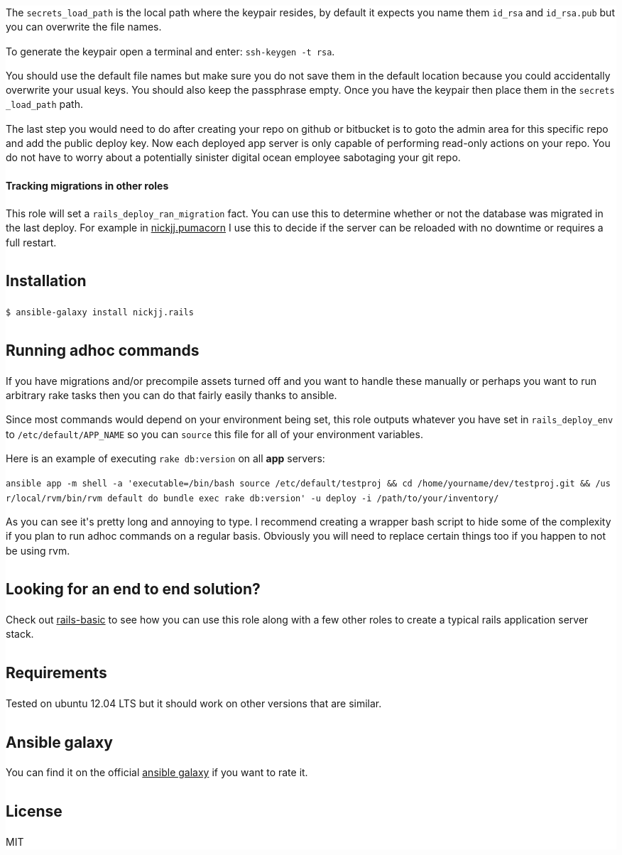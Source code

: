 The `secrets_load_path` is the local path where the keypair resides, by default it expects you name them `id_rsa` and `id_rsa.pub` but you can overwrite the file names.

To generate the keypair open a terminal and enter: `ssh-keygen -t rsa`.

You should use the default file names but make sure you do not save them in the default location because you could accidentally overwrite your usual keys. You should also keep the passphrase empty. Once you have the keypair then place them in the `secrets_load_path` path.

The last step you would need to do after creating your repo on github or bitbucket is to goto the admin area for this specific repo and add the public deploy key. Now each deployed app server is only capable of performing read-only actions on your repo. You do not have to worry about a potentially sinister digital ocean employee sabotaging your git repo.

#### Tracking migrations in other roles

This role will set a `rails_deploy_ran_migration` fact. You can use this to determine whether or not the database was migrated in the last deploy. For example in [nickjj.pumacorn](https://github.com/nickjj/ansible-pumacorn) I use this to decide if the server can be reloaded with no downtime or requires a full restart.

## Installation

`$ ansible-galaxy install nickjj.rails`

## Running adhoc commands

If you have migrations and/or precompile assets turned off and you want to handle these manually or perhaps you want to run arbitrary rake tasks then you can do that fairly easily thanks to ansible.

Since most commands would depend on your environment being set, this role outputs whatever you have set in `rails_deploy_env` to `/etc/default/APP_NAME` so you can `source` this file for all of your environment variables.

Here is an example of executing `rake db:version` on all **app** servers:

`ansible app -m shell -a 'executable=/bin/bash source /etc/default/testproj && cd /home/yourname/dev/testproj.git && /usr/local/rvm/bin/rvm default do bundle exec rake db:version' -u deploy -i /path/to/your/inventory/`

As you can see it's pretty long and annoying to type. I recommend creating a wrapper bash script to hide some of the complexity if you plan to run adhoc commands on a regular basis. Obviously you will need to replace certain things too if you happen to not be using rvm.

## Looking for an end to end solution?

Check out [rails-basic](https://github.com/nickjj/ansible-playbooks) to see how you can use this role along with a few other roles to create a typical rails application server stack.

## Requirements

Tested on ubuntu 12.04 LTS but it should work on other versions that are similar.

## Ansible galaxy

You can find it on the official [ansible galaxy](https://galaxy.ansible.com/list#/roles/866) if you want to rate it.

## License

MIT